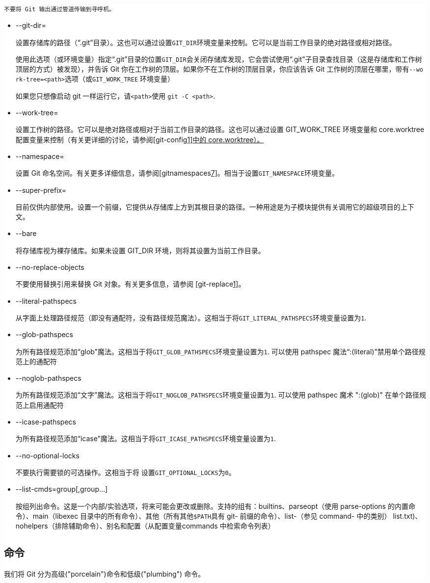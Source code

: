     不要将 Git 输出通过管道传输到寻呼机。

-   --git-dir=<path>

    设置存储库的路径（“.git”目录）。这也可以通过设置`GIT_DIR`环境变量来控制。它可以是当前工作目录的绝对路径或相对路径。

    使用此选项（或环境变量）指定“.git”目录的位置`GIT_DIR`会关闭存储库发现，它会尝试使用“.git”子目录查找目录（这是存储库和工作树顶层的方式）被发现），并告诉 Git 你在工作树的顶层。如果你不在工作树的顶层目录，你应该告诉 Git 工作树的顶层在哪里，带有`--work-tree=<path>`选项（或`GIT_WORK_TREE` 环境变量）

    如果您只想像启动 git 一样运行它，请`<path>`使用 `git -C <path>`.

-   --work-tree=<path>

    设置工作树的路径。它可以是绝对路径或相对于当前工作目录的路径。这也可以通过设置 GIT_WORK_TREE 环境变量和 core.worktree 配置变量来控制（有关更详细的讨论，请参阅[git-config[1\]中的 core.worktree）。](https://git-scm.com/docs/git-config)

-   --namespace=<path>

    设置 Git 命名空间。有关更多详细信息，请参阅[gitnamespaces[7\]](https://git-scm.com/docs/gitnamespaces)。相当于设置`GIT_NAMESPACE`环境变量。

-   --super-prefix=<path>

    目前仅供内部使用。设置一个前缀，它提供从存储库上方到其根目录的路径。一种用途是为子模块提供有关调用它的超级项目的上下文。

-   --bare

    将存储库视为裸存储库。如果未设置 GIT_DIR 环境，则将其设置为当前工作目录。

-   --no-replace-objects

    不要使用替换引用来替换 Git 对象。有关更多信息，请参阅 [git-replace[1\]](https://git-scm.com/docs/git-replace)。

-   --literal-pathspecs

    从字面上处理路径规范（即没有通配符，没有路径规范魔法）。这相当于将`GIT_LITERAL_PATHSPECS`环境变量设置为`1`.

-   --glob-pathspecs

    为所有路径规范添加“glob”魔法。这相当于将`GIT_GLOB_PATHSPECS`环境变量设置为`1`. 可以使用 pathspec 魔法“:(literal)”禁用单个路径规范上的通配符

-   --noglob-pathspecs

    为所有路径规范添加“文字”魔法。这相当于将`GIT_NOGLOB_PATHSPECS`环境变量设置为`1`. 可以使用 pathspec 魔术 ":(glob)" 在单个路径规范上启用通配符

-   --icase-pathspecs

    为所有路径规范添加“icase”魔法。这相当于将`GIT_ICASE_PATHSPECS`环境变量设置为`1`.

-   --no-optional-locks

    不要执行需要锁的可选操作。这相当于将 设置`GIT_OPTIONAL_LOCKS`为`0`。

-   --list-cmds=group[,group…]

    按组列出命令。这是一个内部/实验选项，将来可能会更改或删除。支持的组有：builtins、parseopt（使用 parse-options 的内置命令）、main（libexec 目录中的所有命令）、其他（所有其他`$PATH`具有 git- 前缀的命令）、list-<category>（参见 command- 中的类别） list.txt)、nohelpers（排除辅助命令）、别名和配置（从配置变量commands 中检索命令列表）

## 命令

我们将 Git 分为高级("porcelain")命令和低级("plumbing") 命令。
